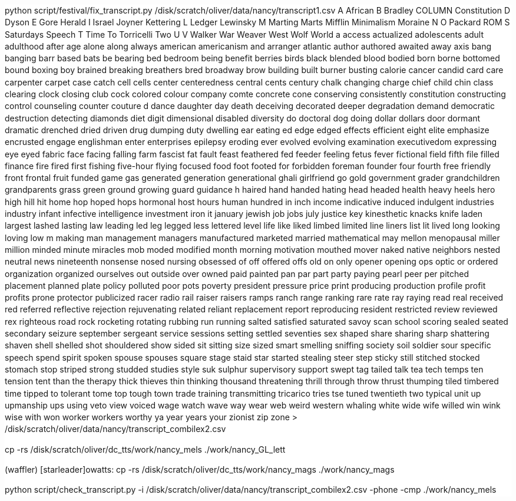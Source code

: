 python script/festival/fix_transcript.py  /disk/scratch/oliver/data/nancy/transcript1.csv A African B Bradley COLUMN Constitution D Dyson E Gore Herald I Israel Joyner Kettering L Ledger Lewinsky M Marting Marts Mifflin Minimalism Moraine N O Packard ROM S Saturdays Speech T Time To Torricelli Two U V Walker War Weaver West Wolf World a access actualized adolescents adult adulthood after age alone along always american americanism and arranger atlantic author authored awaited away axis bang banging barr based bats be bearing bed bedroom being benefit berries birds black blended blood bodied born borne bottomed bound boxing boy brained breaking breathers bred broadway brow building built burner busting calorie cancer candid card care carpenter carpet case catch cell cells center centeredness central cents century chalk changing charge chief child chin class clearing clock closing club cock colored colour company comte concrete cone conserving consistently constitution constructing control counseling counter couture d dance daughter day death deceiving decorated deeper degradation demand democratic destruction detecting diamonds diet digit dimensional disabled diversity do doctoral dog doing dollar dollars door dormant dramatic drenched dried driven drug dumping duty dwelling ear eating ed edge edged effects efficient eight elite emphasize encrusted engage englishman enter enterprises epilepsy eroding ever evolved evolving examination executivedom expressing eye eyed fabric face facing falling farm fascist fat fault feast feathered fed feeder feeling fetus fever fictional field fifth file filled finance fire fired first fishing five-hour flying focused food foot footed for forbidden foreman founder four fourth free friendly front frontal fruit funded game gas generated generation generational ghali girlfriend go gold government grader grandchildren grandparents grass green ground growing guard guidance h haired hand handed hating head headed health heavy heels hero high hill hit home hop hoped hops hormonal host hours human hundred in inch income indicative induced indulgent industries industry infant infective intelligence investment iron it january jewish job jobs july justice key kinesthetic knacks knife laden largest lashed lasting law leading led leg legged less lettered level life like liked limbed limited line liners list lit lived long looking loving low m making man management managers manufactured marketed married mathematical may mellon menopausal miller million minded minute miracles mob moded modified month morning motivation mouthed mover naked native neighbors nested neutral news nineteenth nonsense nosed nursing obsessed of off offered offs old on only opener opening ops optic or ordered organization organized ourselves out outside over owned paid painted pan par part party paying pearl peer per pitched placement planned plate policy polluted poor pots poverty president pressure price print producing production profile profit profits prone protector publicized racer radio rail raiser raisers ramps ranch range ranking rare rate ray raying read real received red referred reflective rejection rejuvenating related reliant replacement report reproducing resident restricted review reviewed rex righteous road rock rocketing rotating rubbing run running salted satisfied saturated savoy scan school scoring sealed seated secondary seizure september sergeant service sessions setting settled seventies sex shaped share sharing sharp shattering shaven shell shelled shot shouldered show sided sit sitting size sized smart smelling sniffing society soil soldier sour specific speech spend spirit spoken spouse spouses square stage staid star started stealing steer step sticky still stitched stocked stomach stop striped strong studded studies style suk sulphur supervisory support swept tag tailed talk tea tech temps ten tension tent than the therapy thick thieves thin thinking thousand threatening thrill through throw thrust thumping tiled timbered time tipped to tolerant tome top tough town trade training transmitting tricarico tries tse tuned twentieth two typical unit up upmanship ups using veto view voiced wage watch wave way wear web weird western whaling white wide wife willed win wink wise with won worker workers worthy ya year years your zionist zip zone  > /disk/scratch/oliver/data/nancy/transcript_combilex2.csv 

 cp -rs /disk/scratch/oliver/dc_tts/work/nancy_mels ./work/nancy_GL_lett

(waffler) [starleader]owatts: cp -rs /disk/scratch/oliver/dc_tts/work/nancy_mags ./work/nancy_mags


 python script/check_transcript.py -i /disk/scratch/oliver/data/nancy/transcript_combilex2.csv -phone -cmp ./work/nancy_mels 

